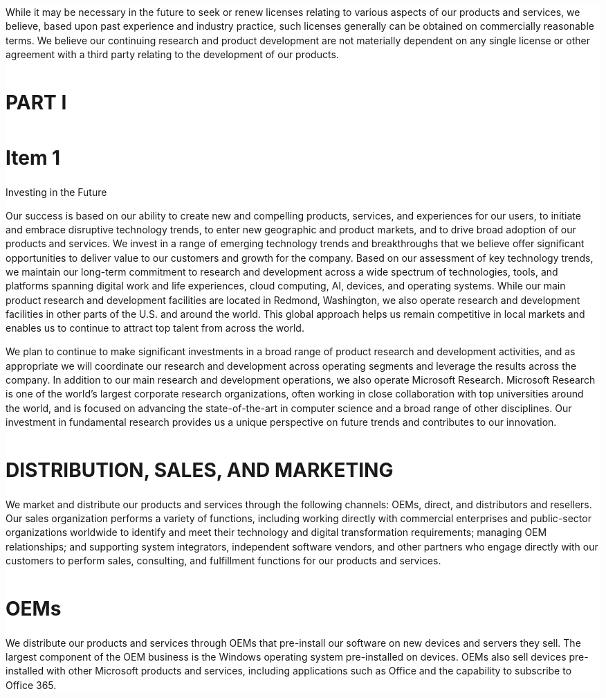 While it may be necessary in the future to seek or renew licenses relating to various aspects of our products and services, we believe, based upon past experience and industry practice, such licenses generally can be obtained on commercially reasonable terms. We believe our continuing research and product development are not materially dependent on any single license or other agreement with a third party relating to the development of our products.

# PART I

# Item 1

Investing in the Future

Our success is based on our ability to create new and compelling products, services, and experiences for our users, to initiate and embrace disruptive technology trends, to enter new geographic and product markets, and to drive broad adoption of our products and services. We invest in a range of emerging technology trends and breakthroughs that we believe offer significant opportunities to deliver value to our customers and growth for the company. Based on our assessment of key technology trends, we maintain our long-term commitment to research and development across a wide spectrum of technologies, tools, and platforms spanning digital work and life experiences, cloud computing, AI, devices, and operating systems. While our main product research and development facilities are located in Redmond, Washington, we also operate research and development facilities in other parts of the U.S. and around the world. This global approach helps us remain competitive in local markets and enables us to continue to attract top talent from across the world.

We plan to continue to make significant investments in a broad range of product research and development activities, and as appropriate we will coordinate our research and development across operating segments and leverage the results across the company. In addition to our main research and development operations, we also operate Microsoft Research. Microsoft Research is one of the world’s largest corporate research organizations, often working in close collaboration with top universities around the world, and is focused on advancing the state-of-the-art in computer science and a broad range of other disciplines. Our investment in fundamental research provides us a unique perspective on future trends and contributes to our innovation.

# DISTRIBUTION, SALES, AND MARKETING

We market and distribute our products and services through the following channels: OEMs, direct, and distributors and resellers. Our sales organization performs a variety of functions, including working directly with commercial enterprises and public-sector organizations worldwide to identify and meet their technology and digital transformation requirements; managing OEM relationships; and supporting system integrators, independent software vendors, and other partners who engage directly with our customers to perform sales, consulting, and fulfillment functions for our products and services.

# OEMs

We distribute our products and services through OEMs that pre-install our software on new devices and servers they sell. The largest component of the OEM business is the Windows operating system pre-installed on devices. OEMs also sell devices pre-installed with other Microsoft products and services, including applications such as Office and the capability to subscribe to Office 365.

